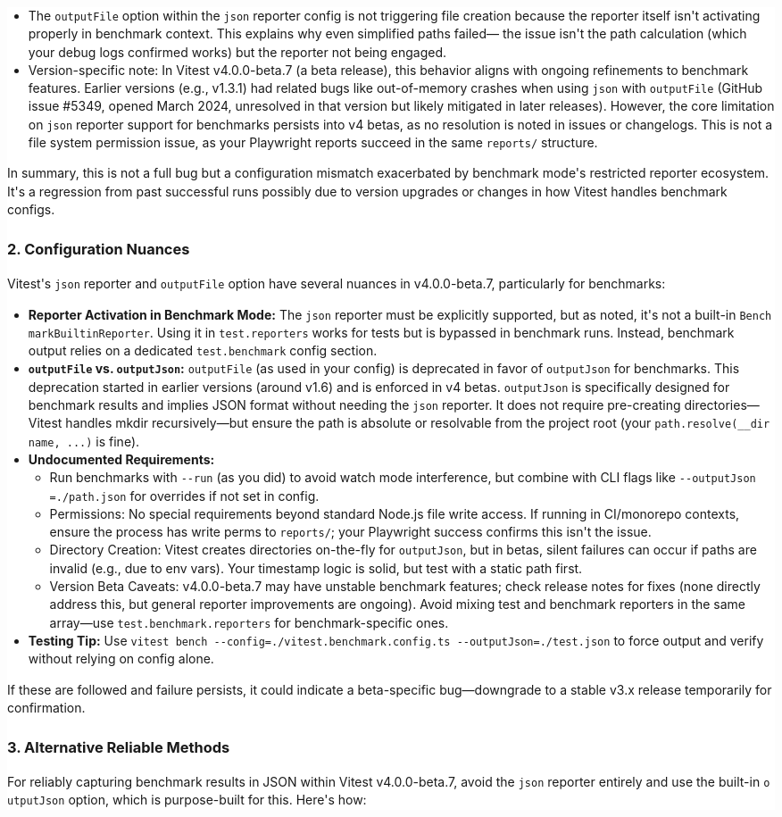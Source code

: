 - The `outputFile` option within the `json` reporter config is not triggering file creation because the reporter itself isn't activating properly in benchmark context. This explains why even simplified paths failed— the issue isn't the path calculation (which your debug logs confirmed works) but the reporter not being engaged.
- Version-specific note: In Vitest v4.0.0-beta.7 (a beta release), this behavior aligns with ongoing refinements to benchmark features. Earlier versions (e.g., v1.3.1) had related bugs like out-of-memory crashes when using `json` with `outputFile` (GitHub issue #5349, opened March 2024, unresolved in that version but likely mitigated in later releases). However, the core limitation on `json` reporter support for benchmarks persists into v4 betas, as no resolution is noted in issues or changelogs. This is not a file system permission issue, as your Playwright reports succeed in the same `reports/` structure.

In summary, this is not a full bug but a configuration mismatch exacerbated by benchmark mode's restricted reporter ecosystem. It's a regression from past successful runs possibly due to version upgrades or changes in how Vitest handles benchmark configs.

### 2. Configuration Nuances
Vitest's `json` reporter and `outputFile` option have several nuances in v4.0.0-beta.7, particularly for benchmarks:

- **Reporter Activation in Benchmark Mode:** The `json` reporter must be explicitly supported, but as noted, it's not a built-in `BenchmarkBuiltinReporter`. Using it in `test.reporters` works for tests but is bypassed in benchmark runs. Instead, benchmark output relies on a dedicated `test.benchmark` config section.
- **`outputFile` vs. `outputJson`:** `outputFile` (as used in your config) is deprecated in favor of `outputJson` for benchmarks. This deprecation started in earlier versions (around v1.6) and is enforced in v4 betas. `outputJson` is specifically designed for benchmark results and implies JSON format without needing the `json` reporter. It does not require pre-creating directories—Vitest handles mkdir recursively—but ensure the path is absolute or resolvable from the project root (your `path.resolve(__dirname, ...)` is fine).
- **Undocumented Requirements:** 
  - Run benchmarks with `--run` (as you did) to avoid watch mode interference, but combine with CLI flags like `--outputJson=./path.json` for overrides if not set in config.
  - Permissions: No special requirements beyond standard Node.js file write access. If running in CI/monorepo contexts, ensure the process has write perms to `reports/`; your Playwright success confirms this isn't the issue.
  - Directory Creation: Vitest creates directories on-the-fly for `outputJson`, but in betas, silent failures can occur if paths are invalid (e.g., due to env vars). Your timestamp logic is solid, but test with a static path first.
  - Version Beta Caveats: v4.0.0-beta.7 may have unstable benchmark features; check release notes for fixes (none directly address this, but general reporter improvements are ongoing). Avoid mixing test and benchmark reporters in the same array—use `test.benchmark.reporters` for benchmark-specific ones.
- **Testing Tip:** Use `vitest bench --config=./vitest.benchmark.config.ts --outputJson=./test.json` to force output and verify without relying on config alone.

If these are followed and failure persists, it could indicate a beta-specific bug—downgrade to a stable v3.x release temporarily for confirmation.

### 3. Alternative Reliable Methods
For reliably capturing benchmark results in JSON within Vitest v4.0.0-beta.7, avoid the `json` reporter entirely and use the built-in `outputJson` option, which is purpose-built for this. Here's how:
